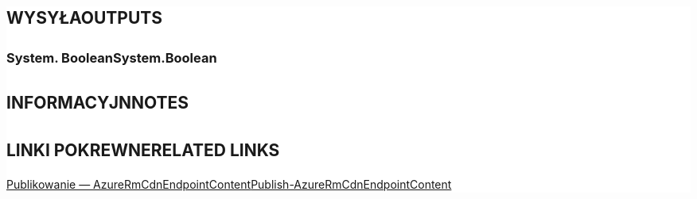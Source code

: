 ## <span data-ttu-id="2ebe6-138">WYSYŁA</span><span class="sxs-lookup"><span data-stu-id="2ebe6-138">OUTPUTS</span></span>

### <span data-ttu-id="2ebe6-139">System. Boolean</span><span class="sxs-lookup"><span data-stu-id="2ebe6-139">System.Boolean</span></span>

## <span data-ttu-id="2ebe6-140">INFORMACYJN</span><span class="sxs-lookup"><span data-stu-id="2ebe6-140">NOTES</span></span>

## <span data-ttu-id="2ebe6-141">LINKI POKREWNE</span><span class="sxs-lookup"><span data-stu-id="2ebe6-141">RELATED LINKS</span></span>

[<span data-ttu-id="2ebe6-142">Publikowanie — AzureRmCdnEndpointContent</span><span class="sxs-lookup"><span data-stu-id="2ebe6-142">Publish-AzureRmCdnEndpointContent</span></span>](./Publish-AzureRmCdnEndpointContent.md)


